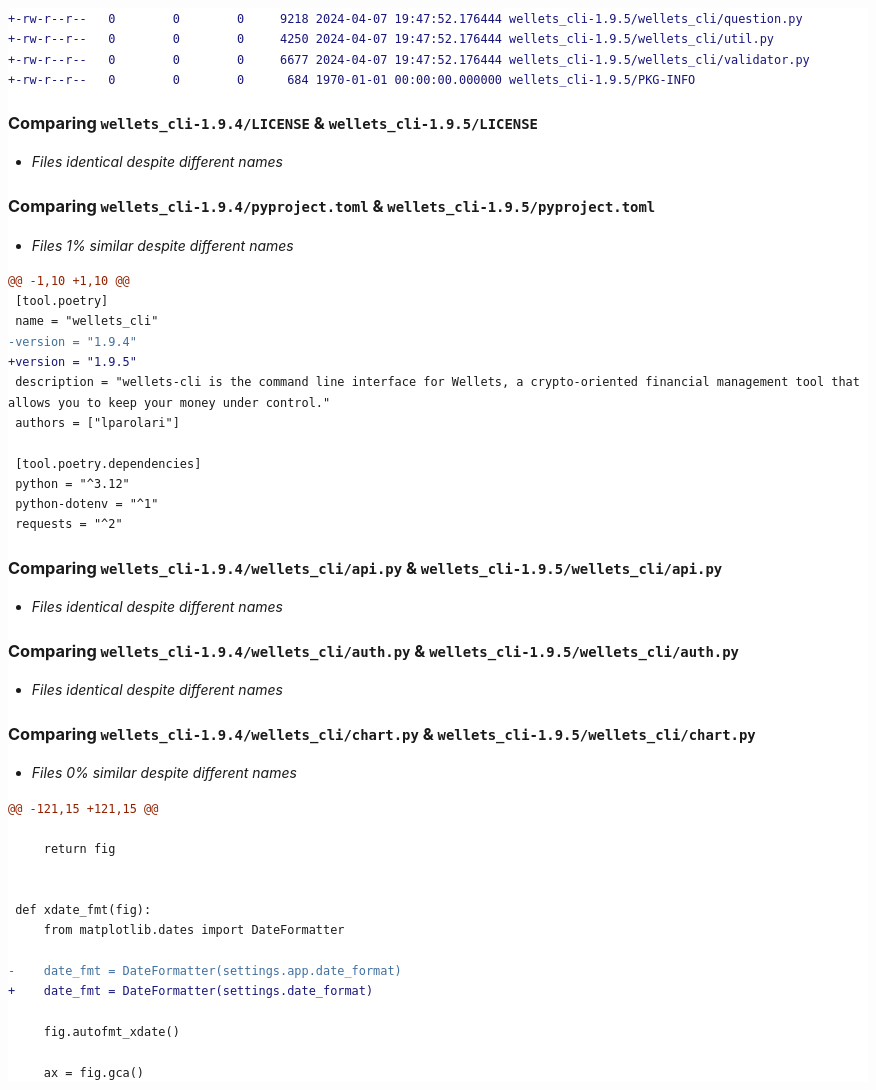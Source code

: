 ```diff
+-rw-r--r--   0        0        0     9218 2024-04-07 19:47:52.176444 wellets_cli-1.9.5/wellets_cli/question.py
+-rw-r--r--   0        0        0     4250 2024-04-07 19:47:52.176444 wellets_cli-1.9.5/wellets_cli/util.py
+-rw-r--r--   0        0        0     6677 2024-04-07 19:47:52.176444 wellets_cli-1.9.5/wellets_cli/validator.py
+-rw-r--r--   0        0        0      684 1970-01-01 00:00:00.000000 wellets_cli-1.9.5/PKG-INFO
```

### Comparing `wellets_cli-1.9.4/LICENSE` & `wellets_cli-1.9.5/LICENSE`

 * *Files identical despite different names*

### Comparing `wellets_cli-1.9.4/pyproject.toml` & `wellets_cli-1.9.5/pyproject.toml`

 * *Files 1% similar despite different names*

```diff
@@ -1,10 +1,10 @@
 [tool.poetry]
 name = "wellets_cli"
-version = "1.9.4"
+version = "1.9.5"
 description = "wellets-cli is the command line interface for Wellets, a crypto-oriented financial management tool that allows you to keep your money under control."
 authors = ["lparolari"]
 
 [tool.poetry.dependencies]
 python = "^3.12"
 python-dotenv = "^1"
 requests = "^2"
```

### Comparing `wellets_cli-1.9.4/wellets_cli/api.py` & `wellets_cli-1.9.5/wellets_cli/api.py`

 * *Files identical despite different names*

### Comparing `wellets_cli-1.9.4/wellets_cli/auth.py` & `wellets_cli-1.9.5/wellets_cli/auth.py`

 * *Files identical despite different names*

### Comparing `wellets_cli-1.9.4/wellets_cli/chart.py` & `wellets_cli-1.9.5/wellets_cli/chart.py`

 * *Files 0% similar despite different names*

```diff
@@ -121,15 +121,15 @@
 
     return fig
 
 
 def xdate_fmt(fig):
     from matplotlib.dates import DateFormatter
 
-    date_fmt = DateFormatter(settings.app.date_format)
+    date_fmt = DateFormatter(settings.date_format)
 
     fig.autofmt_xdate()
 
     ax = fig.gca()
```
